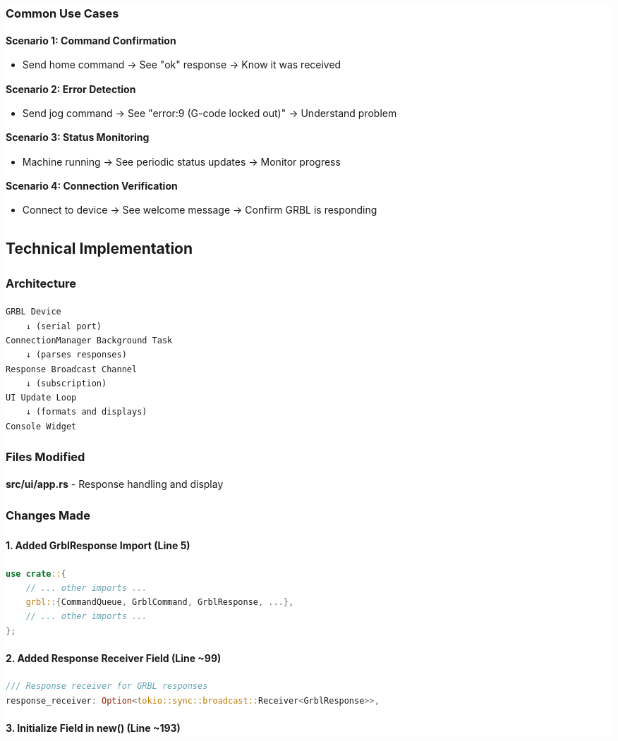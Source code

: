 ### Common Use Cases

**Scenario 1: Command Confirmation**
- Send home command → See "ok" response → Know it was received

**Scenario 2: Error Detection**
- Send jog command → See "error:9 (G-code locked out)" → Understand problem

**Scenario 3: Status Monitoring**
- Machine running → See periodic status updates → Monitor progress

**Scenario 4: Connection Verification**
- Connect to device → See welcome message → Confirm GRBL is responding

## Technical Implementation

### Architecture

```
GRBL Device
    ↓ (serial port)
ConnectionManager Background Task
    ↓ (parses responses)
Response Broadcast Channel
    ↓ (subscription)
UI Update Loop
    ↓ (formats and displays)
Console Widget
```

### Files Modified

**src/ui/app.rs** - Response handling and display

### Changes Made

#### 1. Added GrblResponse Import (Line 5)

```rust
use crate::{
    // ... other imports ...
    grbl::{CommandQueue, GrblCommand, GrblResponse, ...},
    // ... other imports ...
};
```

#### 2. Added Response Receiver Field (Line ~99)

```rust
/// Response receiver for GRBL responses
response_receiver: Option<tokio::sync::broadcast::Receiver<GrblResponse>>,
```

#### 3. Initialize Field in new() (Line ~193)

